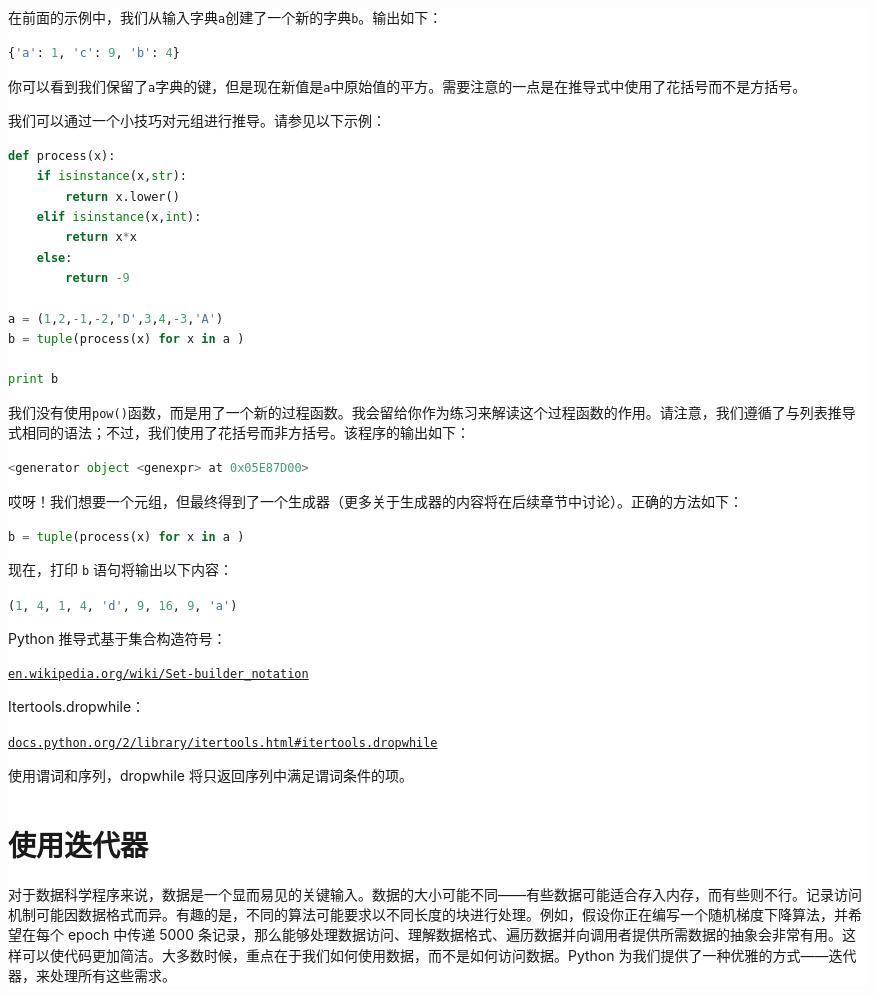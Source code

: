 在前面的示例中，我们从输入字典`a`创建了一个新的字典`b`。输出如下：

```py
{'a': 1, 'c': 9, 'b': 4}
```

你可以看到我们保留了`a`字典的键，但是现在新值是`a`中原始值的平方。需要注意的一点是在推导式中使用了花括号而不是方括号。

我们可以通过一个小技巧对元组进行推导。请参见以下示例：

```py
def process(x):
    if isinstance(x,str):
        return x.lower()
    elif isinstance(x,int):
        return x*x
    else:
        return -9

a = (1,2,-1,-2,'D',3,4,-3,'A')
b = tuple(process(x) for x in a )

print b
```

我们没有使用`pow()`函数，而是用了一个新的过程函数。我会留给你作为练习来解读这个过程函数的作用。请注意，我们遵循了与列表推导式相同的语法；不过，我们使用了花括号而非方括号。该程序的输出如下：

```py
<generator object <genexpr> at 0x05E87D00>
```

哎呀！我们想要一个元组，但最终得到了一个生成器（更多关于生成器的内容将在后续章节中讨论）。正确的方法如下：

```py
b = tuple(process(x) for x in a )
```

现在，打印 `b` 语句将输出以下内容：

```py
(1, 4, 1, 4, 'd', 9, 16, 9, 'a')
```

Python 推导式基于集合构造符号：

[`en.wikipedia.org/wiki/Set-builder_notation`](http://en.wikipedia.org/wiki/Set-builder_notation)

Itertools.dropwhile：

[`docs.python.org/2/library/itertools.html#itertools.dropwhile`](https://docs.python.org/2/library/itertools.html#itertools.dropwhile)

使用谓词和序列，dropwhile 将只返回序列中满足谓词条件的项。

# 使用迭代器

对于数据科学程序来说，数据是一个显而易见的关键输入。数据的大小可能不同——有些数据可能适合存入内存，而有些则不行。记录访问机制可能因数据格式而异。有趣的是，不同的算法可能要求以不同长度的块进行处理。例如，假设你正在编写一个随机梯度下降算法，并希望在每个 epoch 中传递 5000 条记录，那么能够处理数据访问、理解数据格式、遍历数据并向调用者提供所需数据的抽象会非常有用。这样可以使代码更加简洁。大多数时候，重点在于我们如何使用数据，而不是如何访问数据。Python 为我们提供了一种优雅的方式——迭代器，来处理所有这些需求。
